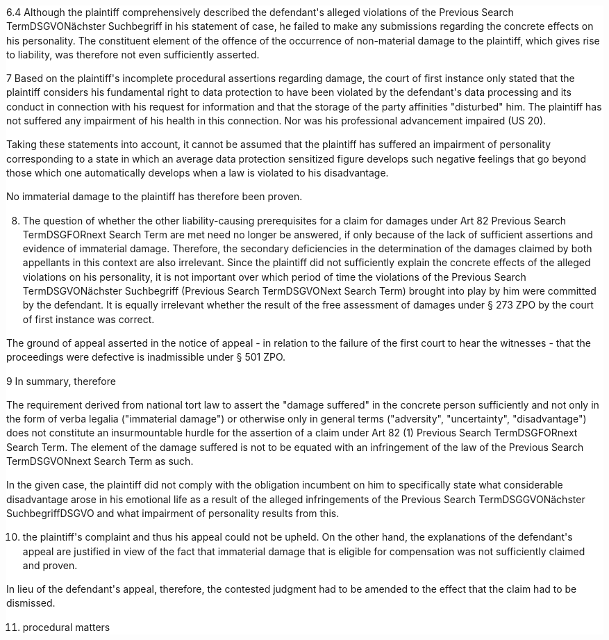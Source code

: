 6.4 Although the plaintiff comprehensively described the defendant's alleged violations of the Previous Search TermDSGVONächster Suchbegriff in his statement of case, he failed to make any submissions regarding the concrete effects on his personality. The constituent element of the offence of the occurrence of non-material damage to the plaintiff, which gives rise to liability, was therefore not even sufficiently asserted.

7 Based on the plaintiff's incomplete procedural assertions regarding damage, the court of first instance only stated that the plaintiff considers his fundamental right to data protection to have been violated by the defendant's data processing and its conduct in connection with his request for information and that the storage of the party affinities "disturbed" him. The plaintiff has not suffered any impairment of his health in this connection. Nor was his professional advancement impaired (US 20).

Taking these statements into account, it cannot be assumed that the plaintiff has suffered an impairment of personality corresponding to a state in which an average data protection sensitized figure develops such negative feelings that go beyond those which one automatically develops when a law is violated to his disadvantage.

No immaterial damage to the plaintiff has therefore been proven.

8) The question of whether the other liability-causing prerequisites for a claim for damages under Art 82 Previous Search TermDSGFORnext Search Term are met need no longer be answered, if only because of the lack of sufficient assertions and evidence of immaterial damage. Therefore, the secondary deficiencies in the determination of the damages claimed by both appellants in this context are also irrelevant. Since the plaintiff did not sufficiently explain the concrete effects of the alleged violations on his personality, it is not important over which period of time the violations of the Previous Search TermDSGVONächster Suchbegriff (Previous Search TermDSGVONext Search Term) brought into play by him were committed by the defendant. It is equally irrelevant whether the result of the free assessment of damages under § 273 ZPO by the court of first instance was correct.

The ground of appeal asserted in the notice of appeal - in relation to the failure of the first court to hear the witnesses - that the proceedings were defective is inadmissible under § 501 ZPO.

9 In summary, therefore

The requirement derived from national tort law to assert the "damage suffered" in the concrete person sufficiently and not only in the form of verba legalia ("immaterial damage") or otherwise only in general terms ("adversity", "uncertainty", "disadvantage") does not constitute an insurmountable hurdle for the assertion of a claim under Art 82 (1) Previous Search TermDSGFORnext Search Term. The element of the damage suffered is not to be equated with an infringement of the law of the Previous Search TermDSGVONnext Search Term as such.

In the given case, the plaintiff did not comply with the obligation incumbent on him to specifically state what considerable disadvantage arose in his emotional life as a result of the alleged infringements of the Previous Search TermDSGGVONächster SuchbegriffDSGVO and what impairment of personality results from this.

10. the plaintiff's complaint and thus his appeal could not be upheld. On the other hand, the explanations of the defendant's appeal are justified in view of the fact that immaterial damage that is eligible for compensation was not sufficiently claimed and proven.

In lieu of the defendant's appeal, therefore, the contested judgment had to be amended to the effect that the claim had to be dismissed.

11. procedural matters
